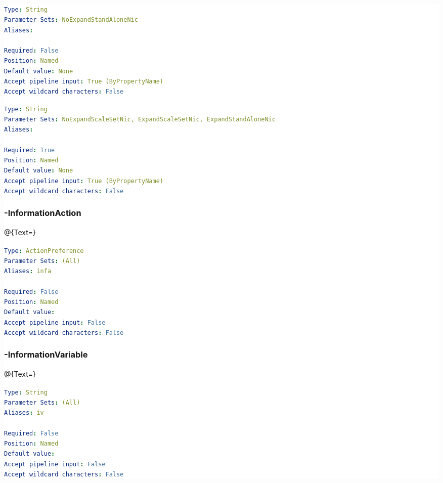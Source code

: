 ```yaml
Type: String
Parameter Sets: NoExpandStandAloneNic
Aliases: 

Required: False
Position: Named
Default value: None
Accept pipeline input: True (ByPropertyName)
Accept wildcard characters: False
```

```yaml
Type: String
Parameter Sets: NoExpandScaleSetNic, ExpandScaleSetNic, ExpandStandAloneNic
Aliases: 

Required: True
Position: Named
Default value: None
Accept pipeline input: True (ByPropertyName)
Accept wildcard characters: False
```

### -InformationAction
@{Text=}

```yaml
Type: ActionPreference
Parameter Sets: (All)
Aliases: infa

Required: False
Position: Named
Default value: 
Accept pipeline input: False
Accept wildcard characters: False
```

### -InformationVariable
@{Text=}

```yaml
Type: String
Parameter Sets: (All)
Aliases: iv

Required: False
Position: Named
Default value: 
Accept pipeline input: False
Accept wildcard characters: False
```
